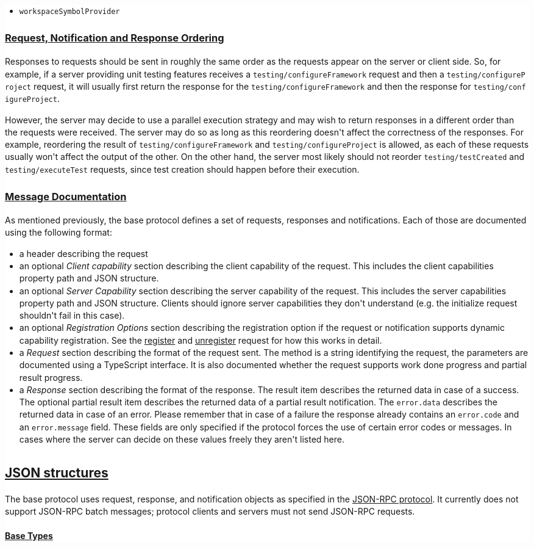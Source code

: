 - `workspaceSymbolProvider`

### <a href="#messageOrdering" name= "messageOrdering" class="anchor"> Request, Notification and Response Ordering </a>

Responses to requests should be sent in roughly the same order as the requests appear on the server or client side. So, for example, if a server providing unit testing features receives a `testing/configureFramework` request and then a `testing/configureProject` request, it will usually first return the response for the `testing/configureFramework` and then the response for `testing/configureProject`.

However, the server may decide to use a parallel execution strategy and may wish to return responses in a different order than the requests were received. The server may do so as long as this reordering doesn't affect the correctness of the responses. For example, reordering the result of `testing/configureFramework` and `testing/configureProject` is allowed, as each of these requests usually won't affect the output of the other. On the other hand, the server most likely should not reorder `testing/testCreated` and `testing/executeTest` requests, since test creation should happen before their execution.

### <a href="#messageDocumentation" name= "messageDocumentation" class="anchor"> Message Documentation </a>

As mentioned previously, the base protocol defines a set of requests, responses and notifications. Each of those are documented using the following format:

* a header describing the request
* an optional _Client capability_ section describing the client capability of the request. This includes the client capabilities property path and JSON structure.
* an optional _Server Capability_ section describing the server capability of the request. This includes the server capabilities property path and JSON structure. Clients should ignore server capabilities they don't understand (e.g. the initialize request shouldn't fail in this case).
* an optional _Registration Options_ section describing the registration option if the request or notification supports dynamic capability registration. See the [register](#client_registerCapability) and [unregister](#client_unregisterCapability) request for how this works in detail.
* a _Request_ section describing the format of the request sent. The method is a string identifying the request, the parameters are documented using a TypeScript interface. It is also documented whether the request supports work done progress and partial result progress.
* a _Response_ section describing the format of the response. The result item describes the returned data in case of a success. The optional partial result item describes the returned data of a partial result notification. The `error.data` describes the returned data in case of an error. Please remember that in case of a failure the response already contains an `error.code` and an `error.message` field. These fields are only specified if the protocol forces the use of certain error codes or messages. In cases where the server can decide on these values freely they aren't listed here.

## <a href="#basicJsonStructures" name="basicJsonStructures" class="anchor"> JSON structures </a>

The base protocol uses request, response, and notification objects as specified in the [JSON-RPC protocol](http://www.jsonrpc.org/specification). It currently does not support JSON-RPC batch messages; protocol clients and servers must not send JSON-RPC requests.

#### <a href="#baseTypes" name="baseTypes" class="anchor"> Base Types </a>
